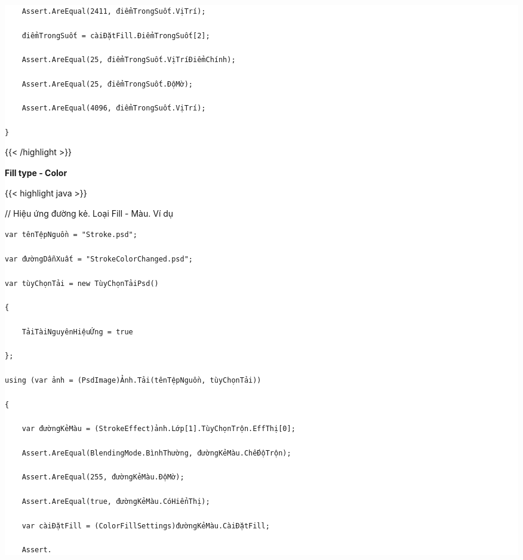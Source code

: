         Assert.AreEqual(2411, điểmTrongSuốt.VịTrí);

        điểmTrongSuốt = càiĐặtFill.ĐiểmTrongSuốt[2];

        Assert.AreEqual(25, điểmTrongSuốt.VịTríĐiểmChính);

        Assert.AreEqual(25, điểmTrongSuốt.ĐộMờ);

        Assert.AreEqual(4096, điểmTrongSuốt.VịTrí);

    }

{{< /highlight >}}

**Fill type - Color**

{{< highlight java >}}

   // Hiệu ứng đường kẻ. Loại Fill - Màu. Ví dụ

    var tênTệpNguồn = "Stroke.psd";

    var đườngDẫnXuất = "StrokeColorChanged.psd";

    var tùyChọnTải = new TùyChọnTảiPsd()

    {

        TảiTàiNguyênHiệuỨng = true

    };

    using (var ảnh = (PsdImage)Ảnh.Tải(tênTệpNguồn, tùyChọnTải))

    {

        var đườngKẻMàu = (StrokeEffect)ảnh.Lớp[1].TùyChọnTrộn.EffThị[0];

        Assert.AreEqual(BlendingMode.BìnhThường, đườngKẻMàu.ChếĐộTrộn);

        Assert.AreEqual(255, đườngKẻMàu.ĐộMờ);

        Assert.AreEqual(true, đườngKẻMàu.CóHiểnThị);

        var càiĐặtFill = (ColorFillSettings)đườngKẻMàu.CàiĐặtFill;

        Assert. 